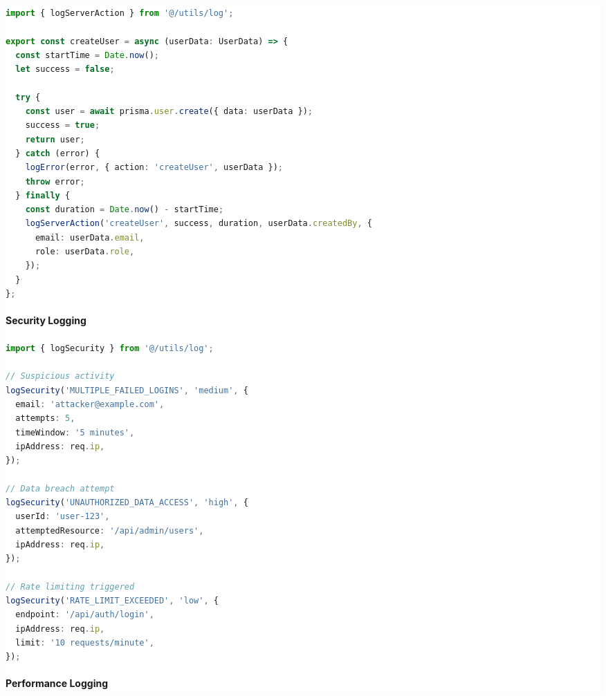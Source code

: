 ```typescript
import { logServerAction } from '@/utils/log';

export const createUser = async (userData: UserData) => {
  const startTime = Date.now();
  let success = false;
  
  try {
    const user = await prisma.user.create({ data: userData });
    success = true;
    return user;
  } catch (error) {
    logError(error, { action: 'createUser', userData });
    throw error;
  } finally {
    const duration = Date.now() - startTime;
    logServerAction('createUser', success, duration, userData.createdBy, {
      email: userData.email,
      role: userData.role,
    });
  }
};
```

#### Security Logging

```typescript
import { logSecurity } from '@/utils/log';

// Suspicious activity
logSecurity('MULTIPLE_FAILED_LOGINS', 'medium', {
  email: 'attacker@example.com',
  attempts: 5,
  timeWindow: '5 minutes',
  ipAddress: req.ip,
});

// Data breach attempt
logSecurity('UNAUTHORIZED_DATA_ACCESS', 'high', {
  userId: 'user-123',
  attemptedResource: '/api/admin/users',
  ipAddress: req.ip,
});

// Rate limiting triggered
logSecurity('RATE_LIMIT_EXCEEDED', 'low', {
  endpoint: '/api/auth/login',
  ipAddress: req.ip,
  limit: '10 requests/minute',
});
```

#### Performance Logging

